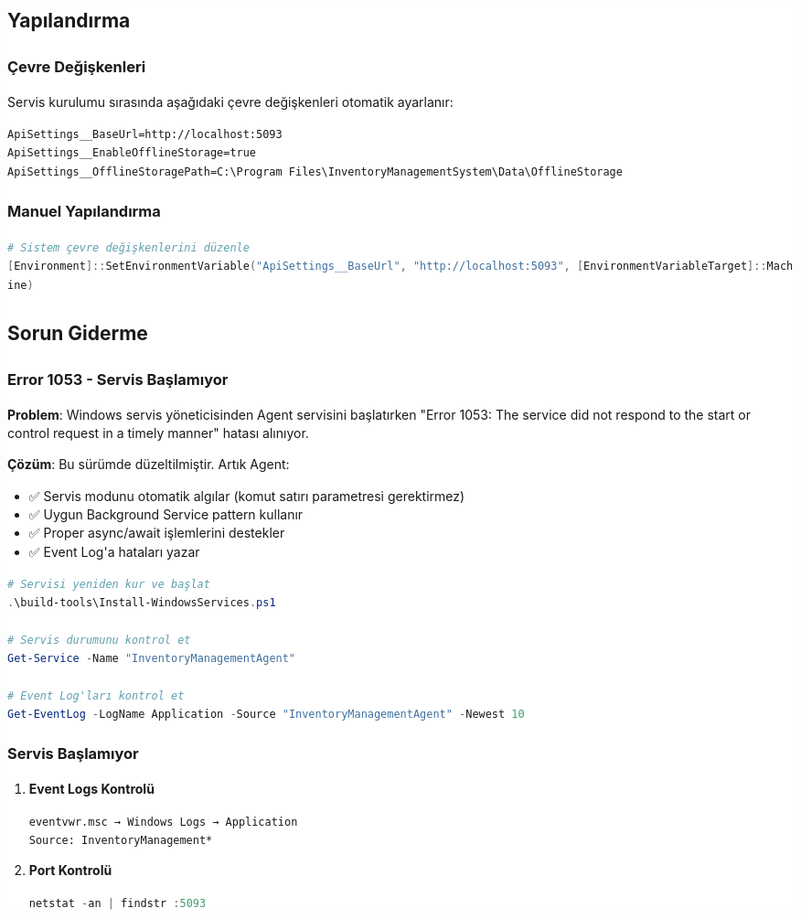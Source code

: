 ## Yapılandırma

### Çevre Değişkenleri

Servis kurulumu sırasında aşağıdaki çevre değişkenleri otomatik ayarlanır:

```
ApiSettings__BaseUrl=http://localhost:5093
ApiSettings__EnableOfflineStorage=true
ApiSettings__OfflineStoragePath=C:\Program Files\InventoryManagementSystem\Data\OfflineStorage
```

### Manuel Yapılandırma

```powershell
# Sistem çevre değişkenlerini düzenle
[Environment]::SetEnvironmentVariable("ApiSettings__BaseUrl", "http://localhost:5093", [EnvironmentVariableTarget]::Machine)
```

## Sorun Giderme

### Error 1053 - Servis Başlamıyor

**Problem**: Windows servis yöneticisinden Agent servisini başlatırken "Error 1053: The service did not respond to the start or control request in a timely manner" hatası alınıyor.

**Çözüm**: Bu sürümde düzeltilmiştir. Artık Agent:
- ✅ Servis modunu otomatik algılar (komut satırı parametresi gerektirmez)
- ✅ Uygun Background Service pattern kullanır
- ✅ Proper async/await işlemlerini destekler
- ✅ Event Log'a hataları yazar

```powershell
# Servisi yeniden kur ve başlat
.\build-tools\Install-WindowsServices.ps1

# Servis durumunu kontrol et
Get-Service -Name "InventoryManagementAgent"

# Event Log'ları kontrol et
Get-EventLog -LogName Application -Source "InventoryManagementAgent" -Newest 10
```

### Servis Başlamıyor

1. **Event Logs Kontrolü**
   ```
   eventvwr.msc → Windows Logs → Application
   Source: InventoryManagement*
   ```

2. **Port Kontrolü**
   ```powershell
   netstat -an | findstr :5093
   ```
